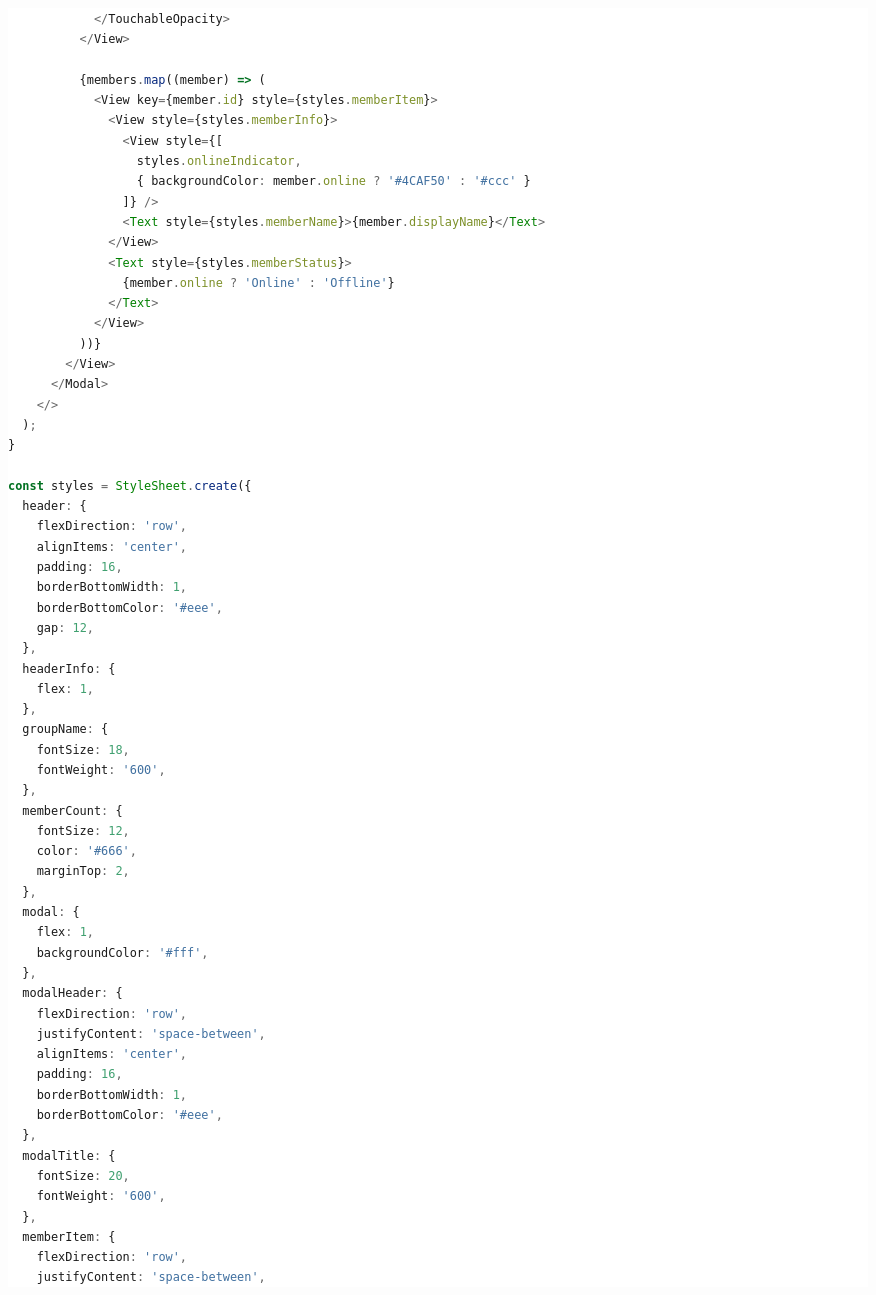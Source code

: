 ```typescript
            </TouchableOpacity>
          </View>

          {members.map((member) => (
            <View key={member.id} style={styles.memberItem}>
              <View style={styles.memberInfo}>
                <View style={[
                  styles.onlineIndicator,
                  { backgroundColor: member.online ? '#4CAF50' : '#ccc' }
                ]} />
                <Text style={styles.memberName}>{member.displayName}</Text>
              </View>
              <Text style={styles.memberStatus}>
                {member.online ? 'Online' : 'Offline'}
              </Text>
            </View>
          ))}
        </View>
      </Modal>
    </>
  );
}

const styles = StyleSheet.create({
  header: {
    flexDirection: 'row',
    alignItems: 'center',
    padding: 16,
    borderBottomWidth: 1,
    borderBottomColor: '#eee',
    gap: 12,
  },
  headerInfo: {
    flex: 1,
  },
  groupName: {
    fontSize: 18,
    fontWeight: '600',
  },
  memberCount: {
    fontSize: 12,
    color: '#666',
    marginTop: 2,
  },
  modal: {
    flex: 1,
    backgroundColor: '#fff',
  },
  modalHeader: {
    flexDirection: 'row',
    justifyContent: 'space-between',
    alignItems: 'center',
    padding: 16,
    borderBottomWidth: 1,
    borderBottomColor: '#eee',
  },
  modalTitle: {
    fontSize: 20,
    fontWeight: '600',
  },
  memberItem: {
    flexDirection: 'row',
    justifyContent: 'space-between',
```